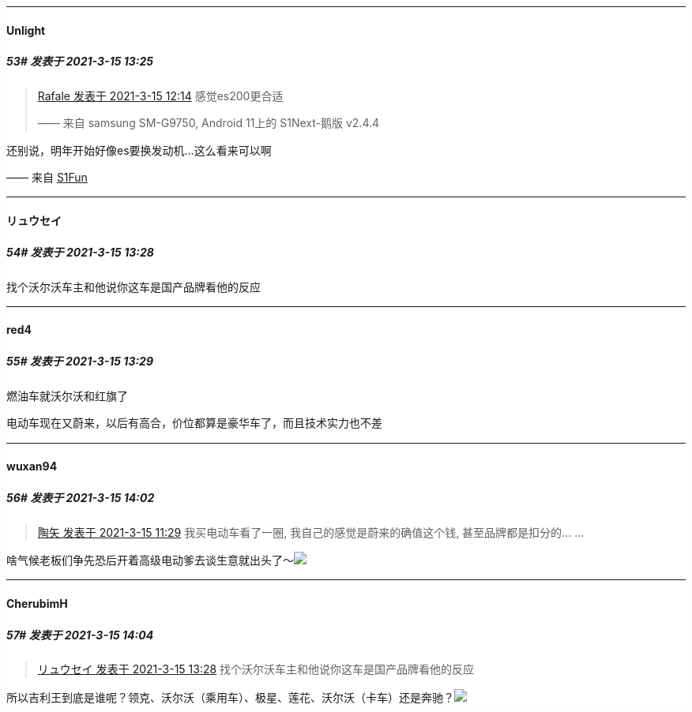 
-----

####  Unlight  
##### 53#       发表于 2021-3-15 13:25


<blockquote><a href="httphttps://bbs.saraba1st.com/2b/forum.php?mod=redirect&amp;goto=findpost&amp;pid=50629800&amp;ptid=1993217" target="_blank">Rafale 发表于 2021-3-15 12:14</a>
感觉es200更合适

—— 来自 samsung SM-G9750, Android 11上的 S1Next-鹅版 v2.4.4</blockquote>
还别说，明年开始好像es要换发动机…这么看来可以啊

—— 来自 [S1Fun](https://s1fun.koalcat.com)


-----

####  リュウセイ  
##### 54#       发表于 2021-3-15 13:28


找个沃尔沃车主和他说你这车是国产品牌看他的反应


-----

####  red4  
##### 55#       发表于 2021-3-15 13:29


燃油车就沃尔沃和红旗了

电动车现在又蔚来，以后有高合，价位都算是豪华车了，而且技术实力也不差


-----

####  wuxan94  
##### 56#       发表于 2021-3-15 14:02


<blockquote><a href="httphttps://bbs.saraba1st.com/2b/forum.php?mod=redirect&amp;goto=findpost&amp;pid=50629287&amp;ptid=1993217" target="_blank">陶矢 发表于 2021-3-15 11:29</a>
我买电动车看了一圈, 我自己的感觉是蔚来的确值这个钱, 甚至品牌都是扣分的... ...</blockquote>
啥气候老板们争先恐后开着高级电动爹去谈生意就出头了～<img src="https://static.saraba1st.com/image/smiley/face2017/062.gif" referrerpolicy="no-referrer">


-----

####  CherubimH  
##### 57#       发表于 2021-3-15 14:04


<blockquote><a href="httphttps://bbs.saraba1st.com/2b/forum.php?mod=redirect&amp;goto=findpost&amp;pid=50630642&amp;ptid=1993217" target="_blank">リュウセイ 发表于 2021-3-15 13:28</a>
找个沃尔沃车主和他说你这车是国产品牌看他的反应</blockquote>
所以吉利王到底是谁呢？领克、沃尔沃（乘用车）、极星、莲花、沃尔沃（卡车）还是奔驰？<img src="https://static.saraba1st.com/image/smiley/face2017/067.png" referrerpolicy="no-referrer">
